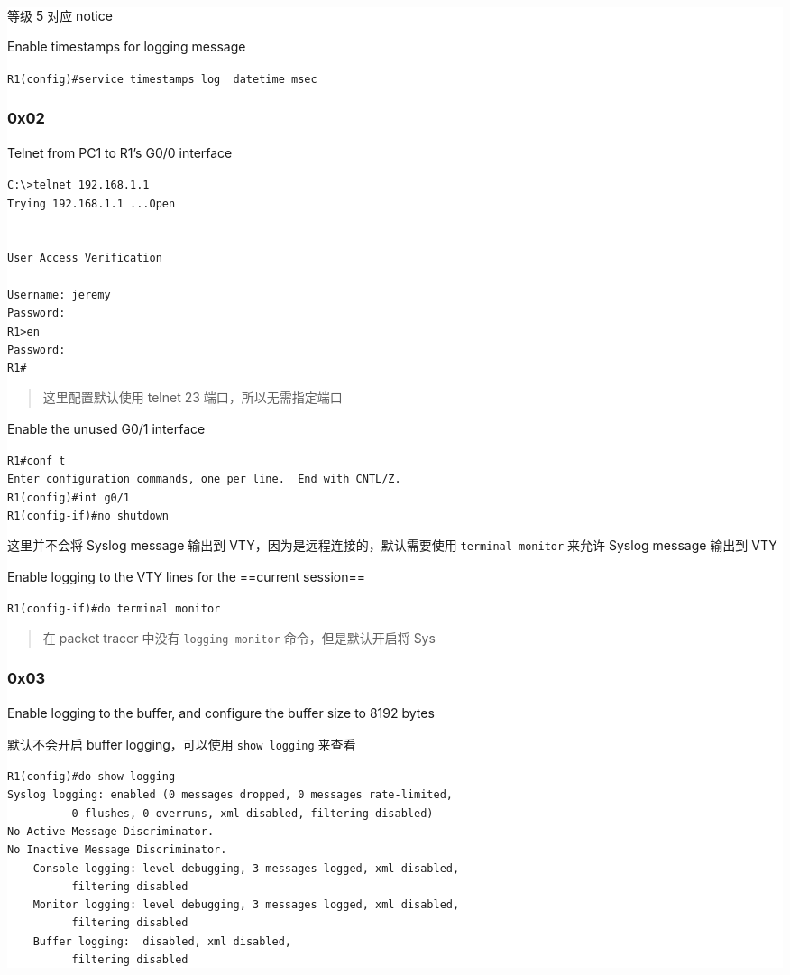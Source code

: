 等级 5 对应 notice

Enable timestamps for logging message

```
R1(config)#service timestamps log  datetime msec 
```

### 0x02

Telnet from PC1 to R1’s G0/0 interface

```
C:\>telnet 192.168.1.1
Trying 192.168.1.1 ...Open


User Access Verification

Username: jeremy
Password: 
R1>en
Password: 
R1#
```

> 这里配置默认使用 telnet 23 端口，所以无需指定端口

Enable the unused G0/1 interface

```
R1#conf t
Enter configuration commands, one per line.  End with CNTL/Z.
R1(config)#int g0/1
R1(config-if)#no shutdown
```

这里并不会将 Syslog message 输出到 VTY，因为是远程连接的，默认需要使用 `terminal monitor` 来允许 Syslog message 输出到 VTY

Enable logging to the VTY lines for the ==current session==

```
R1(config-if)#do terminal monitor
```

> 在 packet tracer 中没有 `logging monitor` 命令，但是默认开启将 Sys

### 0x03

Enable logging to the buffer, and configure the buffer size to 8192 bytes

默认不会开启 buffer logging，可以使用 `show logging` 来查看

```
R1(config)#do show logging
Syslog logging: enabled (0 messages dropped, 0 messages rate-limited,
          0 flushes, 0 overruns, xml disabled, filtering disabled)
No Active Message Discriminator.
No Inactive Message Discriminator.
    Console logging: level debugging, 3 messages logged, xml disabled,
          filtering disabled
    Monitor logging: level debugging, 3 messages logged, xml disabled,
          filtering disabled
    Buffer logging:  disabled, xml disabled,
          filtering disabled
```
